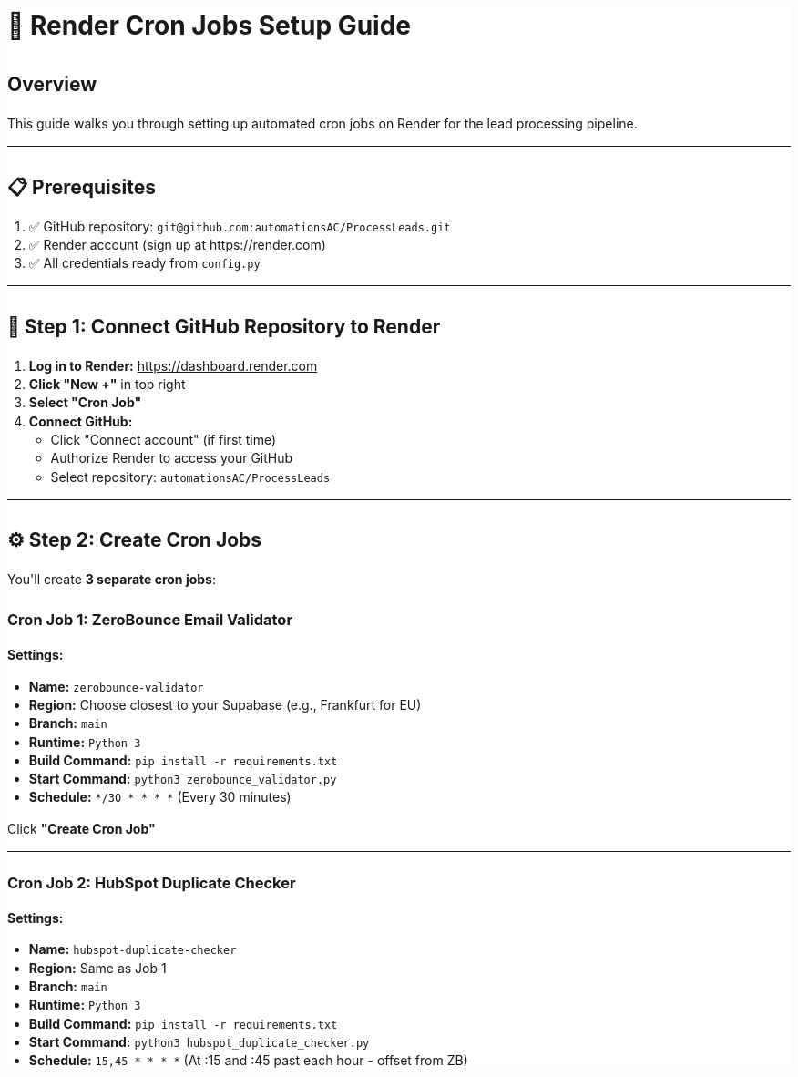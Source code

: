 # 🚀 Render Cron Jobs Setup Guide

## Overview
This guide walks you through setting up automated cron jobs on Render for the lead processing pipeline.

---

## 📋 Prerequisites

1. ✅ GitHub repository: `git@github.com:automationsAC/ProcessLeads.git`
2. ✅ Render account (sign up at https://render.com)
3. ✅ All credentials ready from `config.py`

---

## 🔧 Step 1: Connect GitHub Repository to Render

1. **Log in to Render:** https://dashboard.render.com
2. **Click "New +"** in top right
3. **Select "Cron Job"**
4. **Connect GitHub:**
   - Click "Connect account" (if first time)
   - Authorize Render to access your GitHub
   - Select repository: `automationsAC/ProcessLeads`

---

## ⚙️ Step 2: Create Cron Jobs

You'll create **3 separate cron jobs**:

### **Cron Job 1: ZeroBounce Email Validator**

**Settings:**
- **Name:** `zerobounce-validator`
- **Region:** Choose closest to your Supabase (e.g., Frankfurt for EU)
- **Branch:** `main`
- **Runtime:** `Python 3`
- **Build Command:** `pip install -r requirements.txt`
- **Start Command:** `python3 zerobounce_validator.py`
- **Schedule:** `*/30 * * * *` (Every 30 minutes)

Click **"Create Cron Job"**

---

### **Cron Job 2: HubSpot Duplicate Checker**

**Settings:**
- **Name:** `hubspot-duplicate-checker`
- **Region:** Same as Job 1
- **Branch:** `main`
- **Runtime:** `Python 3`
- **Build Command:** `pip install -r requirements.txt`
- **Start Command:** `python3 hubspot_duplicate_checker.py`
- **Schedule:** `15,45 * * * *` (At :15 and :45 past each hour - offset from ZB)

